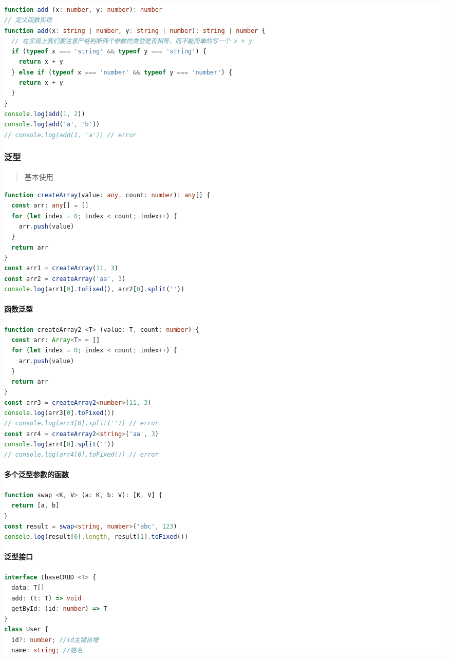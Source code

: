 ```typescript
function add (x: number, y: number): number
// 定义函数实现
function add(x: string | number, y: string | number): string | number {
  // 在实现上我们要注意严格判断两个参数的类型是否相等，而不能简单的写一个 x + y
  if (typeof x === 'string' && typeof y === 'string') {
    return x + y
  } else if (typeof x === 'number' && typeof y === 'number') {
    return x + y
  }
}
console.log(add(1, 2))
console.log(add('a', 'b'))
// console.log(add(1, 'a')) // error
```
### 泛型
> 基本使用
```typescript
function createArray(value: any, count: number): any[] {
  const arr: any[] = []
  for (let index = 0; index < count; index++) {
    arr.push(value)
  }
  return arr
}
const arr1 = createArray(11, 3)
const arr2 = createArray('aa', 3)
console.log(arr1[0].toFixed(), arr2[0].split(''))
```
#### 函数泛型
```typescript
function createArray2 <T> (value: T, count: number) {
  const arr: Array<T> = []
  for (let index = 0; index < count; index++) {
    arr.push(value)
  }
  return arr
}
const arr3 = createArray2<number>(11, 3)
console.log(arr3[0].toFixed())
// console.log(arr3[0].split('')) // error
const arr4 = createArray2<string>('aa', 3)
console.log(arr4[0].split(''))
// console.log(arr4[0].toFixed()) // error
```
#### 多个泛型参数的函数
```typescript
function swap <K, V> (a: K, b: V): [K, V] {
  return [a, b]
}
const result = swap<string, number>('abc', 123)
console.log(result[0].length, result[1].toFixed())
```
#### 泛型接口
```typescript
interface IbaseCRUD <T> {
  data: T[]
  add: (t: T) => void
  getById: (id: number) => T
}
class User {
  id?: number; //id主键自增
  name: string; //姓名
```